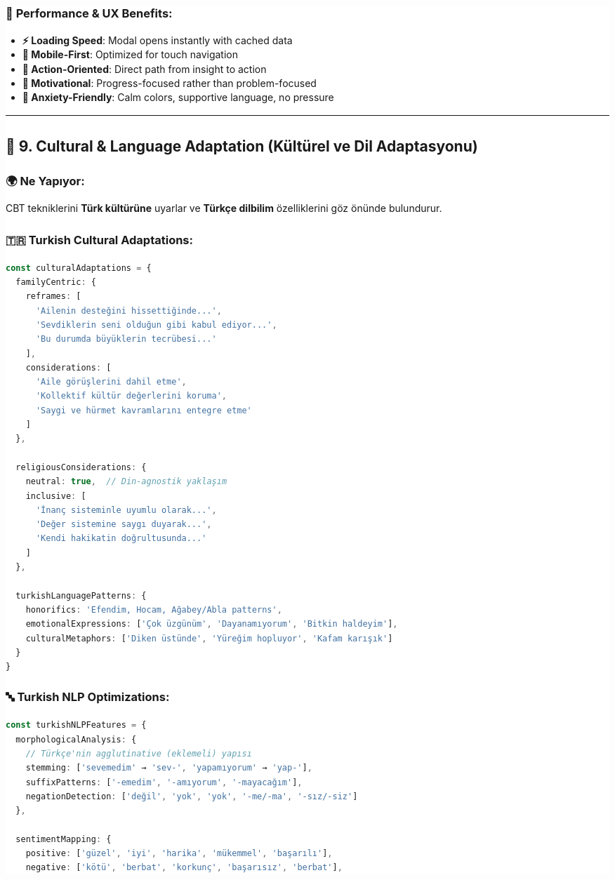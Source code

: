### 🚀 **Performance & UX Benefits:**
- **⚡ Loading Speed**: Modal opens instantly with cached data
- **📱 Mobile-First**: Optimized for touch navigation
- **🎯 Action-Oriented**: Direct path from insight to action
- **💭 Motivational**: Progress-focused rather than problem-focused
- **🙏 Anxiety-Friendly**: Calm colors, supportive language, no pressure

---

## 🎯 **9. Cultural & Language Adaptation (Kültürel ve Dil Adaptasyonu)**

### 🌍 **Ne Yapıyor:**
CBT tekniklerini **Türk kültürüne** uyarlar ve **Türkçe dilbilim** özelliklerini göz önünde bulundurur.

### 🇹🇷 **Turkish Cultural Adaptations:**
```typescript
const culturalAdaptations = {
  familyCentric: {
    reframes: [
      'Ailenin desteğini hissettiğinde...',
      'Sevdiklerin seni olduğun gibi kabul ediyor...',
      'Bu durumda büyüklerin tecrübesi...'
    ],
    considerations: [
      'Aile görüşlerini dahil etme',
      'Kollektif kültür değerlerini koruma',
      'Saygi ve hürmet kavramlarını entegre etme'
    ]
  },
  
  religiousConsiderations: {
    neutral: true,  // Din-agnostik yaklaşım
    inclusive: [
      'İnanç sisteminle uyumlu olarak...',
      'Değer sistemine saygı duyarak...',
      'Kendi hakikatin doğrultusunda...'
    ]
  },
  
  turkishLanguagePatterns: {
    honorifics: 'Efendim, Hocam, Ağabey/Abla patterns',
    emotionalExpressions: ['Çok üzgünüm', 'Dayanamıyorum', 'Bitkin haldeyim'],
    culturalMetaphors: ['Diken üstünde', 'Yüreğim hopluyor', 'Kafam karışık']
  }
}
```

### 🔤 **Turkish NLP Optimizations:**
```typescript
const turkishNLPFeatures = {
  morphologicalAnalysis: {
    // Türkçe'nin agglutinative (eklemeli) yapısı
    stemming: ['sevemedim' → 'sev-', 'yapamıyorum' → 'yap-'],
    suffixPatterns: ['-emedim', '-amıyorum', '-mayacağım'],
    negationDetection: ['değil', 'yok', 'yok', '-me/-ma', '-sız/-siz']
  },
  
  sentimentMapping: {
    positive: ['güzel', 'iyi', 'harika', 'mükemmel', 'başarılı'],
    negative: ['kötü', 'berbat', 'korkunç', 'başarısız', 'berbat'],
```